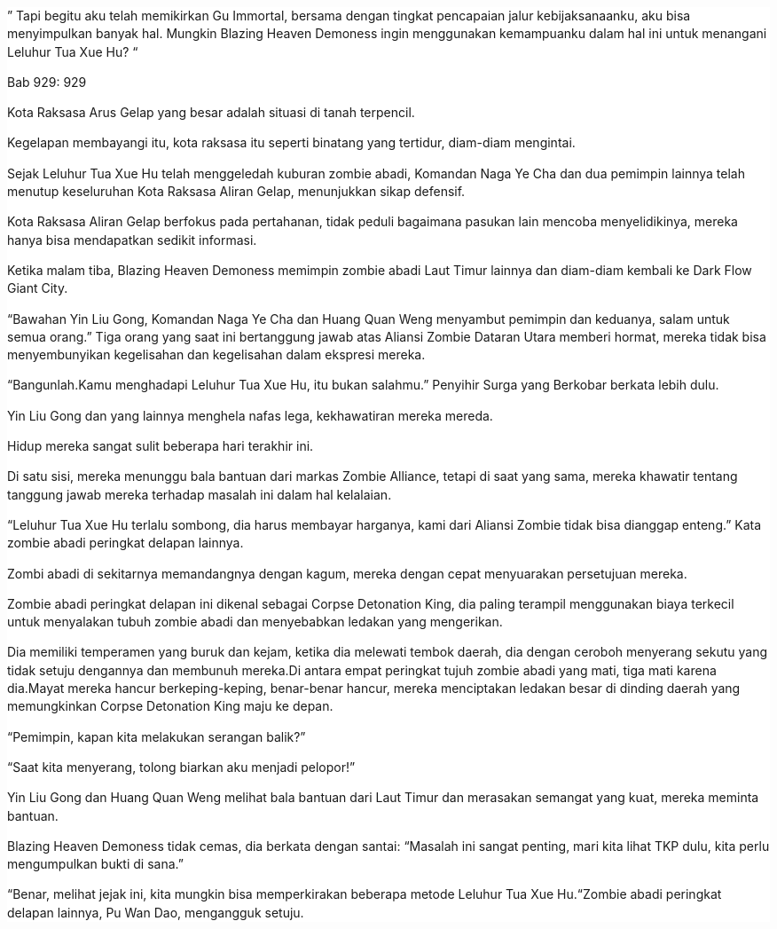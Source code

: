 ” Tapi begitu aku telah memikirkan Gu Immortal, bersama dengan tingkat pencapaian jalur kebijaksanaanku, aku bisa menyimpulkan banyak hal. Mungkin Blazing Heaven Demoness ingin menggunakan kemampuanku dalam hal ini untuk menangani Leluhur Tua Xue Hu? “

Bab 929: 929

Kota Raksasa Arus Gelap yang besar adalah situasi di tanah terpencil.

Kegelapan membayangi itu, kota raksasa itu seperti binatang yang tertidur, diam-diam mengintai.

Sejak Leluhur Tua Xue Hu telah menggeledah kuburan zombie abadi, Komandan Naga Ye Cha dan dua pemimpin lainnya telah menutup keseluruhan Kota Raksasa Aliran Gelap, menunjukkan sikap defensif.

Kota Raksasa Aliran Gelap berfokus pada pertahanan, tidak peduli bagaimana pasukan lain mencoba menyelidikinya, mereka hanya bisa mendapatkan sedikit informasi.

Ketika malam tiba, Blazing Heaven Demoness memimpin zombie abadi Laut Timur lainnya dan diam-diam kembali ke Dark Flow Giant City.

“Bawahan Yin Liu Gong, Komandan Naga Ye Cha dan Huang Quan Weng menyambut pemimpin dan keduanya, salam untuk semua orang.” Tiga orang yang saat ini bertanggung jawab atas Aliansi Zombie Dataran Utara memberi hormat, mereka tidak bisa menyembunyikan kegelisahan dan kegelisahan dalam ekspresi mereka.

“Bangunlah.Kamu menghadapi Leluhur Tua Xue Hu, itu bukan salahmu.” Penyihir Surga yang Berkobar berkata lebih dulu.

Yin Liu Gong dan yang lainnya menghela nafas lega, kekhawatiran mereka mereda.

Hidup mereka sangat sulit beberapa hari terakhir ini.

Di satu sisi, mereka menunggu bala bantuan dari markas Zombie Alliance, tetapi di saat yang sama, mereka khawatir tentang tanggung jawab mereka terhadap masalah ini dalam hal kelalaian.

“Leluhur Tua Xue Hu terlalu sombong, dia harus membayar harganya, kami dari Aliansi Zombie tidak bisa dianggap enteng.” Kata zombie abadi peringkat delapan lainnya.

Zombi abadi di sekitarnya memandangnya dengan kagum, mereka dengan cepat menyuarakan persetujuan mereka.

Zombie abadi peringkat delapan ini dikenal sebagai Corpse Detonation King, dia paling terampil menggunakan biaya terkecil untuk menyalakan tubuh zombie abadi dan menyebabkan ledakan yang mengerikan.

Dia memiliki temperamen yang buruk dan kejam, ketika dia melewati tembok daerah, dia dengan ceroboh menyerang sekutu yang tidak setuju dengannya dan membunuh mereka.Di antara empat peringkat tujuh zombie abadi yang mati, tiga mati karena dia.Mayat mereka hancur berkeping-keping, benar-benar hancur, mereka menciptakan ledakan besar di dinding daerah yang memungkinkan Corpse Detonation King maju ke depan.

“Pemimpin, kapan kita melakukan serangan balik?”

“Saat kita menyerang, tolong biarkan aku menjadi pelopor!”

Yin Liu Gong dan Huang Quan Weng melihat bala bantuan dari Laut Timur dan merasakan semangat yang kuat, mereka meminta bantuan.

Blazing Heaven Demoness tidak cemas, dia berkata dengan santai: “Masalah ini sangat penting, mari kita lihat TKP dulu, kita perlu mengumpulkan bukti di sana.”

“Benar, melihat jejak ini, kita mungkin bisa memperkirakan beberapa metode Leluhur Tua Xue Hu.“Zombie abadi peringkat delapan lainnya, Pu Wan Dao, mengangguk setuju.
